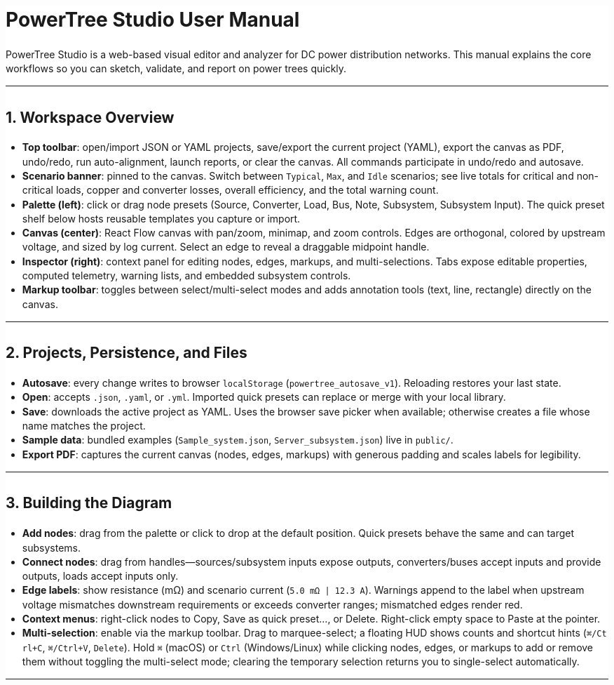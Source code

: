 # PowerTree Studio User Manual

PowerTree Studio is a web-based visual editor and analyzer for DC power distribution networks. This manual explains the core workflows so you can sketch, validate, and report on power trees quickly.

---

## 1. Workspace Overview

- **Top toolbar**: open/import JSON or YAML projects, save/export the current project (YAML), export the canvas as PDF, undo/redo, run auto-alignment, launch reports, or clear the canvas. All commands participate in undo/redo and autosave.
- **Scenario banner**: pinned to the canvas. Switch between `Typical`, `Max`, and `Idle` scenarios; see live totals for critical and non-critical loads, copper and converter losses, overall efficiency, and the total warning count.
- **Palette (left)**: click or drag node presets (Source, Converter, Load, Bus, Note, Subsystem, Subsystem Input). The quick preset shelf below hosts reusable templates you capture or import.
- **Canvas (center)**: React Flow canvas with pan/zoom, minimap, and zoom controls. Edges are orthogonal, colored by upstream voltage, and sized by log current. Select an edge to reveal a draggable midpoint handle.
- **Inspector (right)**: context panel for editing nodes, edges, markups, and multi-selections. Tabs expose editable properties, computed telemetry, warning lists, and embedded subsystem controls.
- **Markup toolbar**: toggles between select/multi-select modes and adds annotation tools (text, line, rectangle) directly on the canvas.

---

## 2. Projects, Persistence, and Files

- **Autosave**: every change writes to browser `localStorage` (`powertree_autosave_v1`). Reloading restores your last state.
- **Open**: accepts `.json`, `.yaml`, or `.yml`. Imported quick presets can replace or merge with your local library.
- **Save**: downloads the active project as YAML. Uses the browser save picker when available; otherwise creates a file whose name matches the project.
- **Sample data**: bundled examples (`Sample_system.json`, `Server_subsystem.json`) live in `public/`.
- **Export PDF**: captures the current canvas (nodes, edges, markups) with generous padding and scales labels for legibility.

---

## 3. Building the Diagram

- **Add nodes**: drag from the palette or click to drop at the default position. Quick presets behave the same and can target subsystems.
- **Connect nodes**: drag from handles—sources/subsystem inputs expose outputs, converters/buses accept inputs and provide outputs, loads accept inputs only.
- **Edge labels**: show resistance (mΩ) and scenario current (`5.0 mΩ | 12.3 A`). Warnings append to the label when upstream voltage mismatches downstream requirements or exceeds converter ranges; mismatched edges render red.
- **Context menus**: right-click nodes to Copy, Save as quick preset…, or Delete. Right-click empty space to Paste at the pointer.
- **Multi-selection**: enable via the markup toolbar. Drag to marquee-select; a floating HUD shows counts and shortcut hints (`⌘/Ctrl+C`, `⌘/Ctrl+V`, `Delete`). Hold `⌘` (macOS) or `Ctrl` (Windows/Linux) while clicking nodes, edges, or markups to add or remove them without toggling the multi-select mode; clearing the temporary selection returns you to single-select automatically.

---
